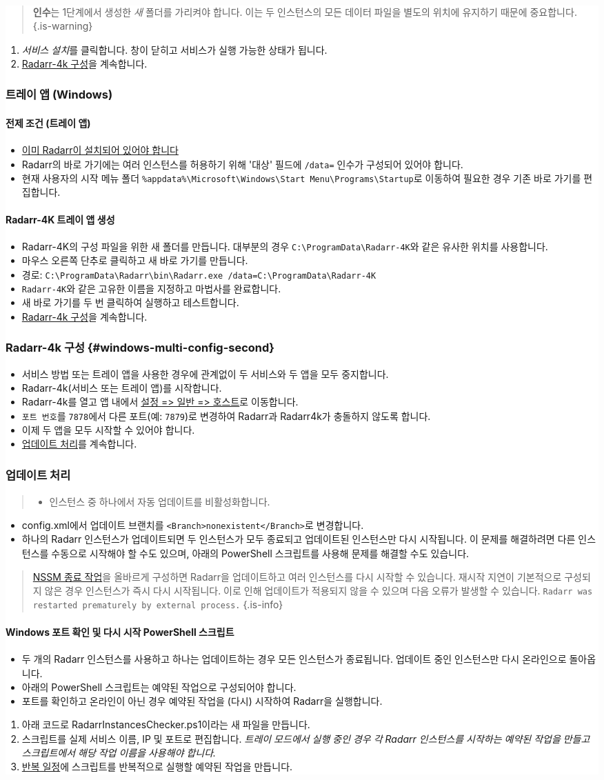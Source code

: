 > **인수**는 1단계에서 생성한 *새* 폴더를 가리켜야 합니다. 이는 두 인스턴스의 모든 데이터 파일을 별도의 위치에 유지하기 때문에 중요합니다. {.is-warning}

1. *서비스 설치*를 클릭합니다. 창이 닫히고 서비스가 실행 가능한 상태가 됩니다.
1. [Radarr-4k 구성](#windows-multi-config-second)을 계속합니다.

### 트레이 앱 (Windows)

#### 전제 조건 (트레이 앱)

- [이미 Radarr이 설치되어 있어야 합니다](#windows)
- Radarr의 바로 가기에는 여러 인스턴스를 허용하기 위해 '대상' 필드에 `/data=` 인수가 구성되어 있어야 합니다.
- 현재 사용자의 시작 메뉴 폴더 `%appdata%\Microsoft\Windows\Start Menu\Programs\Startup`로 이동하여 필요한 경우 기존 바로 가기를 편집합니다.

#### Radarr-4K 트레이 앱 생성

- Radarr-4K의 구성 파일을 위한 새 폴더를 만듭니다. 대부분의 경우 `C:\ProgramData\Radarr-4K`와 같은 유사한 위치를 사용합니다.
- 마우스 오른쪽 단추로 클릭하고 새 바로 가기를 만듭니다.
- 경로: `C:\ProgramData\Radarr\bin\Radarr.exe /data=C:\ProgramData\Radarr-4K`
- `Radarr-4K`와 같은 고유한 이름을 지정하고 마법사를 완료합니다.
- 새 바로 가기를 두 번 클릭하여 실행하고 테스트합니다.
- [Radarr-4k 구성](#windows-multi-config-second)을 계속합니다.

### Radarr-4k 구성 {#windows-multi-config-second}

- 서비스 방법 또는 트레이 앱을 사용한 경우에 관계없이 두 서비스와 두 앱을 모두 중지합니다.
- Radarr-4k(서비스 또는 트레이 앱)를 시작합니다.
- Radarr-4k를 열고 앱 내에서 [설정 => 일반 => 호스트](/radarr/settings/#host)로 이동합니다.
- `포트 번호`를 `7878`에서 다른 포트(예: `7879`)로 변경하여 Radarr과 Radarr4k가 충돌하지 않도록 합니다.
- 이제 두 앱을 모두 시작할 수 있어야 합니다.
- [업데이트 처리](#dealing-with-updates)를 계속합니다.

### 업데이트 처리

> - 인스턴스 중 하나에서 자동 업데이트를 비활성화합니다.
  - config.xml에서 업데이트 브랜치를 `<Branch>nonexistent</Branch>`로 변경합니다.
- 하나의 Radarr 인스턴스가 업데이트되면 두 인스턴스가 모두 종료되고 업데이트된 인스턴스만 다시 시작됩니다. 이 문제를 해결하려면 다른 인스턴스를 수동으로 시작해야 할 수도 있으며, 아래의 PowerShell 스크립트를 사용해 문제를 해결할 수도 있습니다.

> [NSSM 종료 작업](#creating-radarr-4k-service)을 올바르게 구성하면 Radarr을 업데이트하고 여러 인스턴스를 다시 시작할 수 있습니다.
재시작 지연이 기본적으로 구성되지 않은 경우 인스턴스가 즉시 다시 시작됩니다.
이로 인해 업데이트가 적용되지 않을 수 있으며 다음 오류가 발생할 수 있습니다. `Radarr was restarted prematurely by external process.` {.is-info}

#### Windows 포트 확인 및 다시 시작 PowerShell 스크립트

- 두 개의 Radarr 인스턴스를 사용하고 하나는 업데이트하는 경우 모든 인스턴스가 종료됩니다. 업데이트 중인 인스턴스만 다시 온라인으로 돌아옵니다.
- 아래의 PowerShell 스크립트는 예약된 작업으로 구성되어야 합니다.
- 포트를 확인하고 온라인이 아닌 경우 예약된 작업을 (다시) 시작하여 Radarr을 실행합니다.

1. 아래 코드로 RadarrInstancesChecker.ps1이라는 새 파일을 만듭니다.
1. 스크립트를 실제 서비스 이름, IP 및 포트로 편집합니다. *트레이 모드에서 실행 중인 경우 각 Radarr 인스턴스를 시작하는 예약된 작업을 만들고 스크립트에서 해당 작업 이름을 사용해야 합니다.*
1. [반복 일정](https://www.thewindowsclub.com/schedule-task-in-windows-7-task-scheduler)에 스크립트를 반복적으로 실행할 예약된 작업을 만듭니다.
